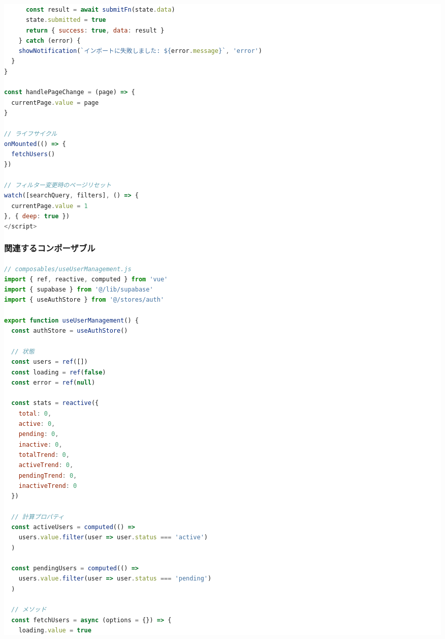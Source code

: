 ```javascript
      const result = await submitFn(state.data)
      state.submitted = true
      return { success: true, data: result }
    } catch (error) {
    showNotification(`インポートに失敗しました: ${error.message}`, 'error')
  }
}

const handlePageChange = (page) => {
  currentPage.value = page
}

// ライフサイクル
onMounted(() => {
  fetchUsers()
})

// フィルター変更時のページリセット
watch([searchQuery, filters], () => {
  currentPage.value = 1
}, { deep: true })
</script>
```

### 関連するコンポーザブル

```javascript
// composables/useUserManagement.js
import { ref, reactive, computed } from 'vue'
import { supabase } from '@/lib/supabase'
import { useAuthStore } from '@/stores/auth'

export function useUserManagement() {
  const authStore = useAuthStore()
  
  // 状態
  const users = ref([])
  const loading = ref(false)
  const error = ref(null)
  
  const stats = reactive({
    total: 0,
    active: 0,
    pending: 0,
    inactive: 0,
    totalTrend: 0,
    activeTrend: 0,
    pendingTrend: 0,
    inactiveTrend: 0
  })

  // 計算プロパティ
  const activeUsers = computed(() => 
    users.value.filter(user => user.status === 'active')
  )
  
  const pendingUsers = computed(() => 
    users.value.filter(user => user.status === 'pending')
  )

  // メソッド
  const fetchUsers = async (options = {}) => {
    loading.value = true
```